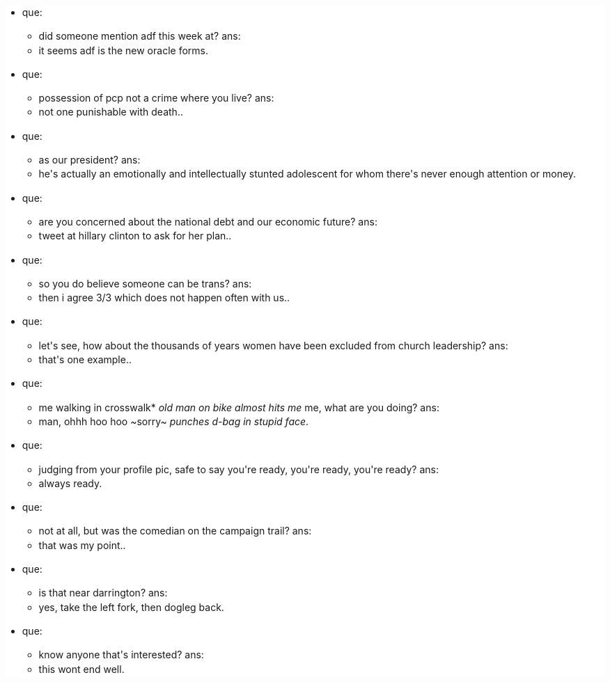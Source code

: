 - que:
  - did someone mention adf this week at?
  ans:
  - it seems adf is the new oracle forms.

- que:
  - possession of pcp not a crime where you live?
  ans:
  - not one punishable with death..

- que:
  - as our president?
  ans:
  - he's actually an emotionally and intellectually stunted adolescent for whom there's never enough attention or money.

- que:
  - are you concerned about the national debt and our economic future?
  ans:
  - tweet at hillary clinton to ask for her plan..

- que:
  - so you do believe someone can be trans?
  ans:
  - then i agree 3/3 which does not happen often with us..

- que:
  - let's see, how about the thousands of years women have been excluded from church leadership?
  ans:
  - that's one example..

- que:
  - me walking in crosswalk* *old man on bike almost hits me* me, what are you doing?
  ans:
  - man, ohhh hoo hoo ~sorry~ *punches d-bag in stupid face*.

- que:
  - judging from your profile pic, safe to say you're ready, you're ready, you're ready?
  ans:
  - always ready.

- que:
  - not at all, but was the comedian on the campaign trail?
  ans:
  - that was my point..

- que:
  - is that near darrington?
  ans:
  - yes, take the left fork, then dogleg back.

- que:
  - know anyone that's interested?
  ans:
  - this wont end well.
